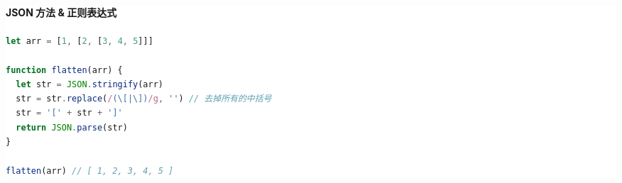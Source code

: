 #### JSON 方法 & 正则表达式

```js
let arr = [1, [2, [3, 4, 5]]]

function flatten(arr) {
  let str = JSON.stringify(arr)
  str = str.replace(/(\[|\])/g, '') // 去掉所有的中括号
  str = '[' + str + ']'
  return JSON.parse(str)
}

flatten(arr) // [ 1, 2, 3, 4, 5 ]
```